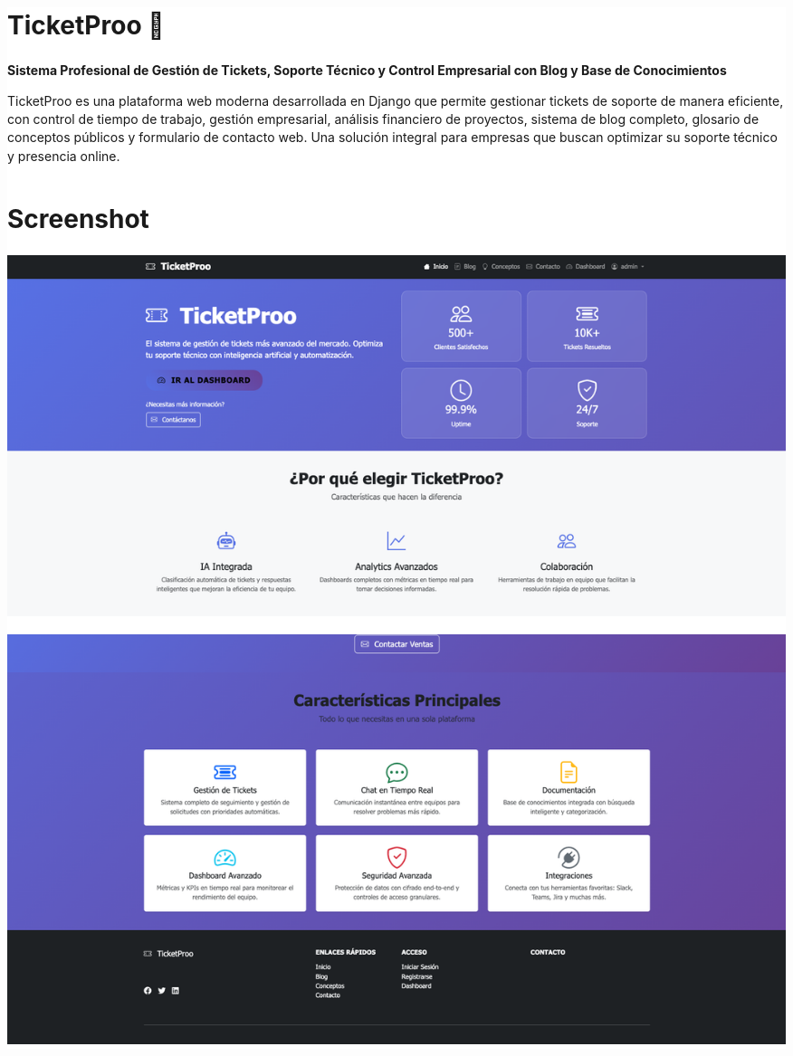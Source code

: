 # TicketProo 🎫

**Sistema Profesional de Gestión de Tickets, Soporte Técnico y Control Empresarial con Blog y Base de Conocimientos**

TicketProo es una plataforma web moderna desarrollada en Django que permite gestionar tickets de soporte de manera eficiente, con control de tiempo de trabajo, gestión empresarial, análisis financiero de proyectos, sistema de blog completo, glosario de conceptos públicos y formulario de contacto web. Una solución integral para empresas que buscan optimizar su soporte técnico y presencia online.

# Screenshot

![Alt text](https://github.com/falconsoft3d/ticketproo/blob/main/docs/screenshot1.png?raw=true)

![Alt text](https://github.com/falconsoft3d/ticketproo/blob/main/docs/screenshot2.png?raw=true)
